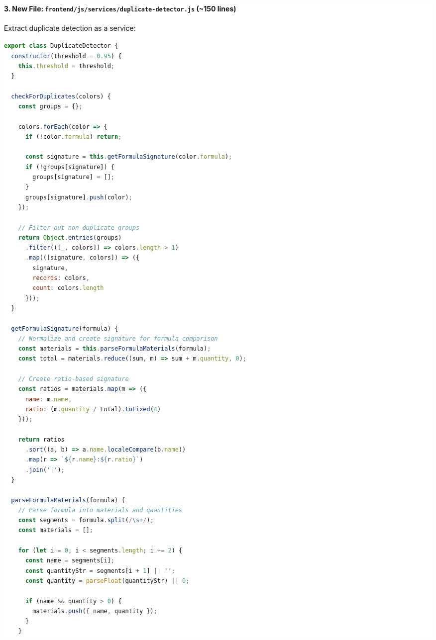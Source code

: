 #### 3. **New File**: `frontend/js/services/duplicate-detector.js` (~150 lines)
Extract duplicate detection as a service:
```javascript
export class DuplicateDetector {
  constructor(threshold = 0.95) {
    this.threshold = threshold;
  }
  
  checkForDuplicates(colors) {
    const groups = {};
    
    colors.forEach(color => {
      if (!color.formula) return;
      
      const signature = this.getFormulaSignature(color.formula);
      if (!groups[signature]) {
        groups[signature] = [];
      }
      groups[signature].push(color);
    });
    
    // Filter out non-duplicate groups
    return Object.entries(groups)
      .filter(([_, colors]) => colors.length > 1)
      .map(([signature, colors]) => ({
        signature,
        records: colors,
        count: colors.length
      }));
  }
  
  getFormulaSignature(formula) {
    // Normalize and create signature for formula comparison
    const materials = this.parseFormulaMaterials(formula);
    const total = materials.reduce((sum, m) => sum + m.quantity, 0);
    
    // Create ratio-based signature
    const ratios = materials.map(m => ({
      name: m.name,
      ratio: (m.quantity / total).toFixed(4)
    }));
    
    return ratios
      .sort((a, b) => a.name.localeCompare(b.name))
      .map(r => `${r.name}:${r.ratio}`)
      .join('|');
  }
  
  parseFormulaMaterials(formula) {
    // Parse formula into materials and quantities
    const segments = formula.split(/\s+/);
    const materials = [];
    
    for (let i = 0; i < segments.length; i += 2) {
      const name = segments[i];
      const quantityStr = segments[i + 1] || '';
      const quantity = parseFloat(quantityStr) || 0;
      
      if (name && quantity > 0) {
        materials.push({ name, quantity });
      }
    }
```